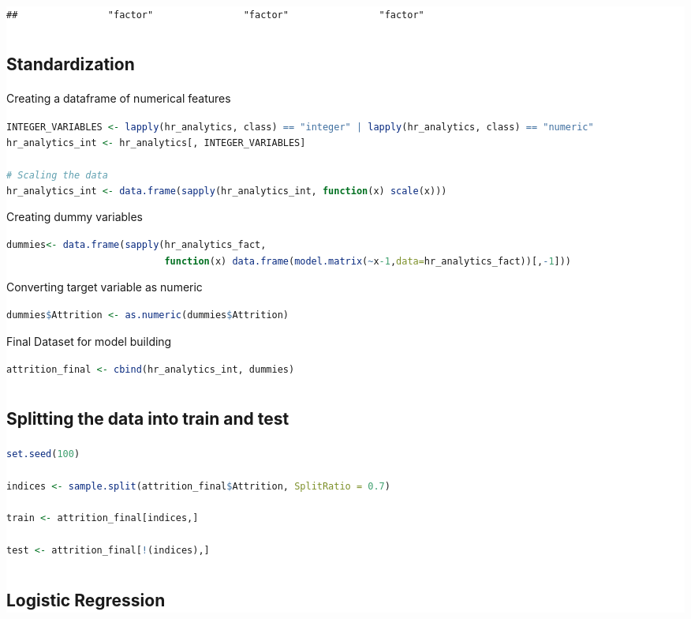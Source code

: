     ##                "factor"                "factor"                "factor"

# 

## Standardization

Creating a dataframe of numerical
features

``` r
INTEGER_VARIABLES <- lapply(hr_analytics, class) == "integer" | lapply(hr_analytics, class) == "numeric"
hr_analytics_int <- hr_analytics[, INTEGER_VARIABLES]

# Scaling the data
hr_analytics_int <- data.frame(sapply(hr_analytics_int, function(x) scale(x)))
```

Creating dummy variables

``` r
dummies<- data.frame(sapply(hr_analytics_fact, 
                            function(x) data.frame(model.matrix(~x-1,data=hr_analytics_fact))[,-1]))
```

Converting target variable as numeric

``` r
dummies$Attrition <- as.numeric(dummies$Attrition)
```

Final Dataset for model building

``` r
attrition_final <- cbind(hr_analytics_int, dummies)
```

# 

## Splitting the data into train and test

``` r
set.seed(100)

indices <- sample.split(attrition_final$Attrition, SplitRatio = 0.7)

train <- attrition_final[indices,]

test <- attrition_final[!(indices),]
```

# 

## Logistic Regression
